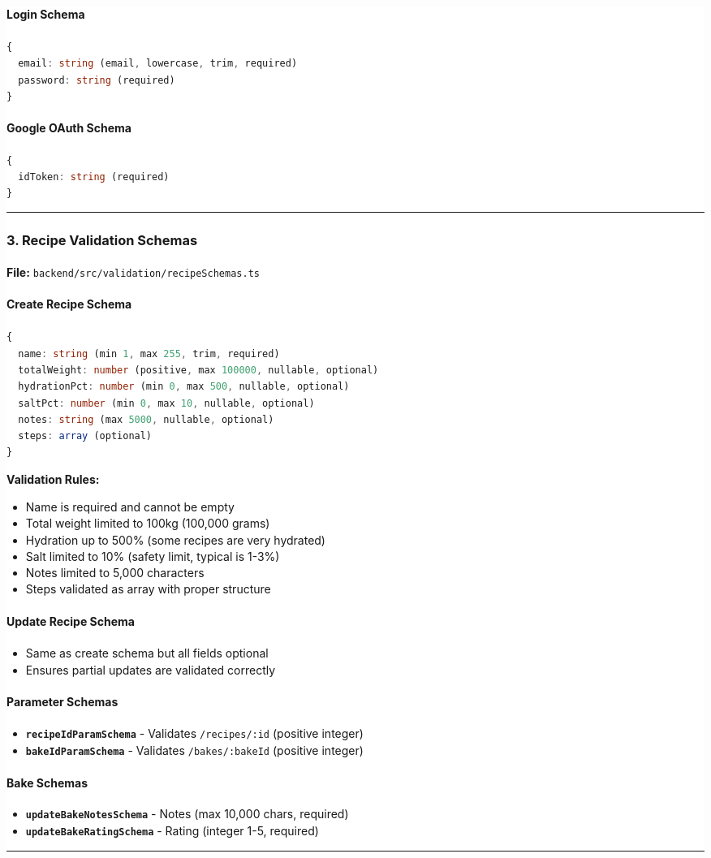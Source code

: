 #### Login Schema
```typescript
{
  email: string (email, lowercase, trim, required)
  password: string (required)
}
```

#### Google OAuth Schema
```typescript
{
  idToken: string (required)
}
```

---

### 3. Recipe Validation Schemas

**File:** `backend/src/validation/recipeSchemas.ts`

#### Create Recipe Schema
```typescript
{
  name: string (min 1, max 255, trim, required)
  totalWeight: number (positive, max 100000, nullable, optional)
  hydrationPct: number (min 0, max 500, nullable, optional)
  saltPct: number (min 0, max 10, nullable, optional)
  notes: string (max 5000, nullable, optional)
  steps: array (optional)
}
```

**Validation Rules:**
- Name is required and cannot be empty
- Total weight limited to 100kg (100,000 grams)
- Hydration up to 500% (some recipes are very hydrated)
- Salt limited to 10% (safety limit, typical is 1-3%)
- Notes limited to 5,000 characters
- Steps validated as array with proper structure

#### Update Recipe Schema
- Same as create schema but all fields optional
- Ensures partial updates are validated correctly

#### Parameter Schemas
- **`recipeIdParamSchema`** - Validates `/recipes/:id` (positive integer)
- **`bakeIdParamSchema`** - Validates `/bakes/:bakeId` (positive integer)

#### Bake Schemas
- **`updateBakeNotesSchema`** - Notes (max 10,000 chars, required)
- **`updateBakeRatingSchema`** - Rating (integer 1-5, required)

---